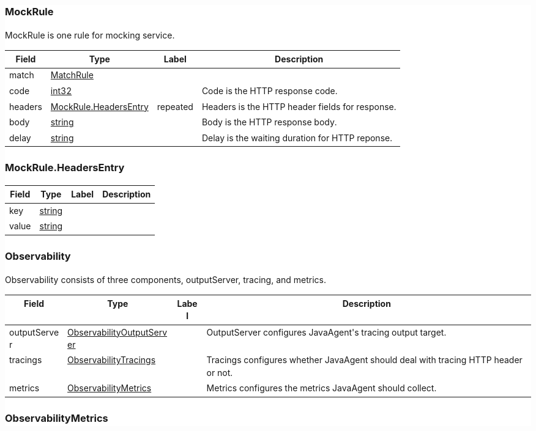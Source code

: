 ### MockRule
MockRule is one rule for mocking service.


| Field | Type | Label | Description |
| ----- | ---- | ----- | ----------- |
| match | [MatchRule](#easemesh.v2alpha1.MatchRule) |  |  |
| code | [int32](#int32) |  | Code is the HTTP response code. |
| headers | [MockRule.HeadersEntry](#easemesh.v2alpha1.MockRule.HeadersEntry) | repeated | Headers is the HTTP header fields for response. |
| body | [string](#string) |  | Body is the HTTP response body. |
| delay | [string](#string) |  | Delay is the waiting duration for HTTP reponse. |






<a name="easemesh.v2alpha1.MockRule.HeadersEntry"></a>

### MockRule.HeadersEntry



| Field | Type | Label | Description |
| ----- | ---- | ----- | ----------- |
| key | [string](#string) |  |  |
| value | [string](#string) |  |  |






<a name="easemesh.v2alpha1.Observability"></a>

### Observability
Observability consists of three components, outputServer, tracing, and metrics.


| Field | Type | Label | Description |
| ----- | ---- | ----- | ----------- |
| outputServer | [ObservabilityOutputServer](#easemesh.v2alpha1.ObservabilityOutputServer) |  | OutputServer configures JavaAgent&#39;s tracing output target. |
| tracings | [ObservabilityTracings](#easemesh.v2alpha1.ObservabilityTracings) |  | Tracings configures whether JavaAgent should deal with tracing HTTP header or not. |
| metrics | [ObservabilityMetrics](#easemesh.v2alpha1.ObservabilityMetrics) |  | Metrics configures the metrics JavaAgent should collect. |






<a name="easemesh.v2alpha1.ObservabilityMetrics"></a>

### ObservabilityMetrics


